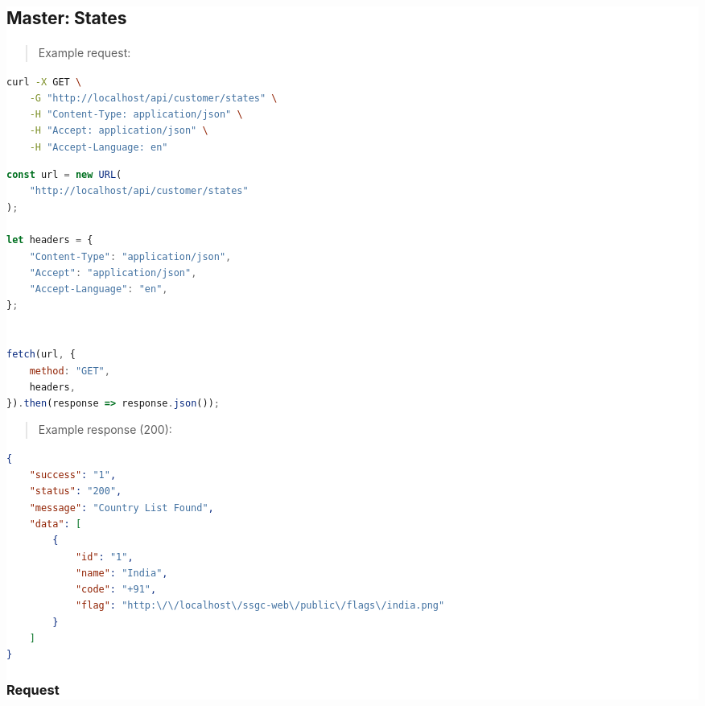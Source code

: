 </form>


## Master: States




> Example request:

```bash
curl -X GET \
    -G "http://localhost/api/customer/states" \
    -H "Content-Type: application/json" \
    -H "Accept: application/json" \
    -H "Accept-Language: en"
```

```javascript
const url = new URL(
    "http://localhost/api/customer/states"
);

let headers = {
    "Content-Type": "application/json",
    "Accept": "application/json",
    "Accept-Language": "en",
};


fetch(url, {
    method: "GET",
    headers,
}).then(response => response.json());
```


> Example response (200):

```json
{
    "success": "1",
    "status": "200",
    "message": "Country List Found",
    "data": [
        {
            "id": "1",
            "name": "India",
            "code": "+91",
            "flag": "http:\/\/localhost\/ssgc-web\/public\/flags\/india.png"
        }
    ]
}
```
<div id="execution-results-GETapi-customer-states" hidden>
    <blockquote>Received response<span id="execution-response-status-GETapi-customer-states"></span>:</blockquote>
    <pre class="json"><code id="execution-response-content-GETapi-customer-states"></code></pre>
</div>
<div id="execution-error-GETapi-customer-states" hidden>
    <blockquote>Request failed with error:</blockquote>
    <pre><code id="execution-error-message-GETapi-customer-states"></code></pre>
</div>
<form id="form-GETapi-customer-states" data-method="GET" data-path="api/customer/states" data-authed="0" data-hasfiles="0" data-headers='{"Content-Type":"application\/json","Accept":"application\/json","Accept-Language":"en"}' onsubmit="event.preventDefault(); executeTryOut('GETapi-customer-states', this);">
<h3>
    Request&nbsp;&nbsp;&nbsp;